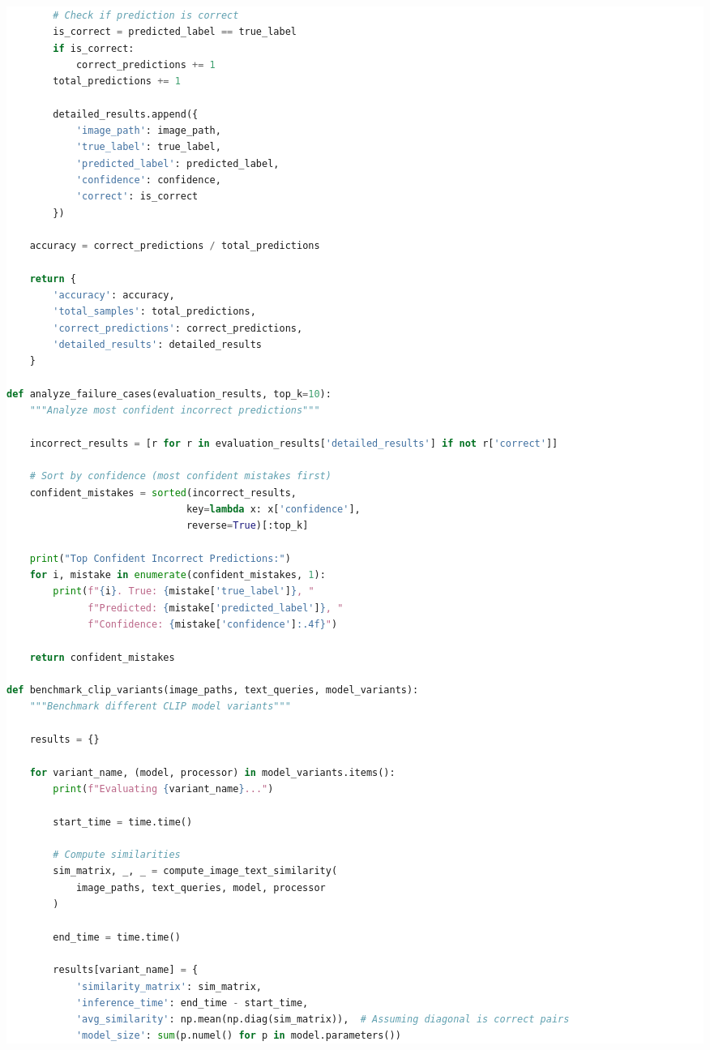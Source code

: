 ```python
        # Check if prediction is correct
        is_correct = predicted_label == true_label
        if is_correct:
            correct_predictions += 1
        total_predictions += 1

        detailed_results.append({
            'image_path': image_path,
            'true_label': true_label,
            'predicted_label': predicted_label,
            'confidence': confidence,
            'correct': is_correct
        })

    accuracy = correct_predictions / total_predictions

    return {
        'accuracy': accuracy,
        'total_samples': total_predictions,
        'correct_predictions': correct_predictions,
        'detailed_results': detailed_results
    }

def analyze_failure_cases(evaluation_results, top_k=10):
    """Analyze most confident incorrect predictions"""

    incorrect_results = [r for r in evaluation_results['detailed_results'] if not r['correct']]

    # Sort by confidence (most confident mistakes first)
    confident_mistakes = sorted(incorrect_results,
                               key=lambda x: x['confidence'],
                               reverse=True)[:top_k]

    print("Top Confident Incorrect Predictions:")
    for i, mistake in enumerate(confident_mistakes, 1):
        print(f"{i}. True: {mistake['true_label']}, "
              f"Predicted: {mistake['predicted_label']}, "
              f"Confidence: {mistake['confidence']:.4f}")

    return confident_mistakes

def benchmark_clip_variants(image_paths, text_queries, model_variants):
    """Benchmark different CLIP model variants"""

    results = {}

    for variant_name, (model, processor) in model_variants.items():
        print(f"Evaluating {variant_name}...")

        start_time = time.time()

        # Compute similarities
        sim_matrix, _, _ = compute_image_text_similarity(
            image_paths, text_queries, model, processor
        )

        end_time = time.time()

        results[variant_name] = {
            'similarity_matrix': sim_matrix,
            'inference_time': end_time - start_time,
            'avg_similarity': np.mean(np.diag(sim_matrix)),  # Assuming diagonal is correct pairs
            'model_size': sum(p.numel() for p in model.parameters())
```